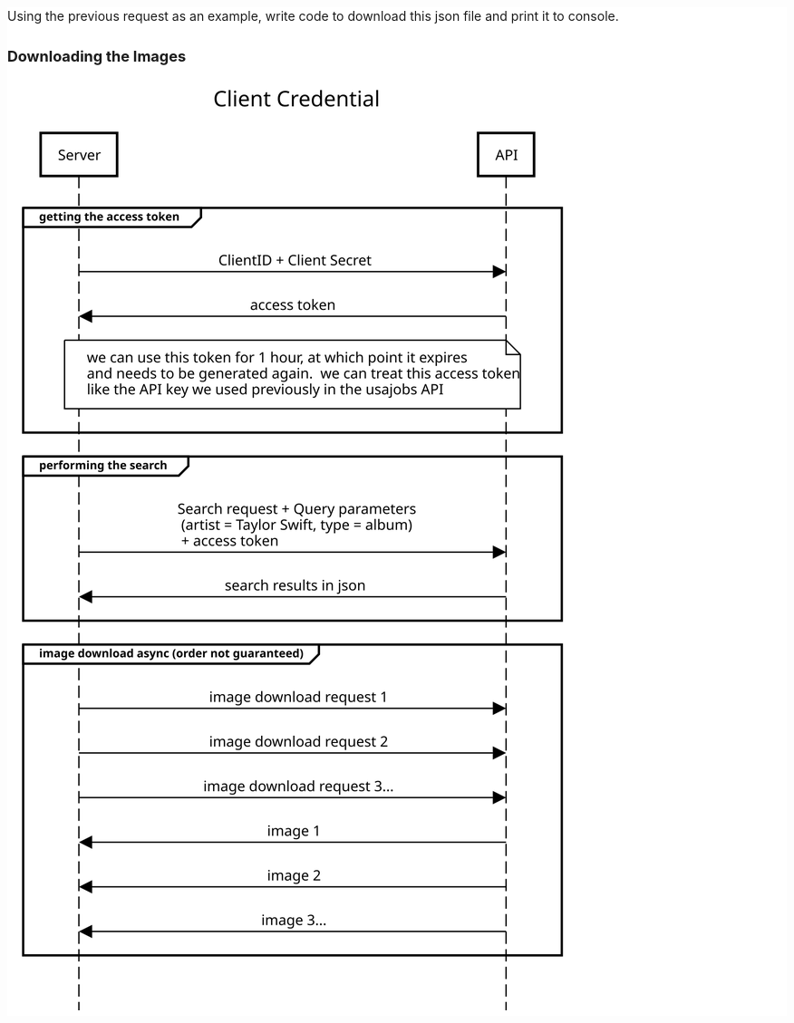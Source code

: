 

Using the previous request as an example, write code to download this json file and print it to console.

### Downloading the Images

![phase3](phase3.svg)
